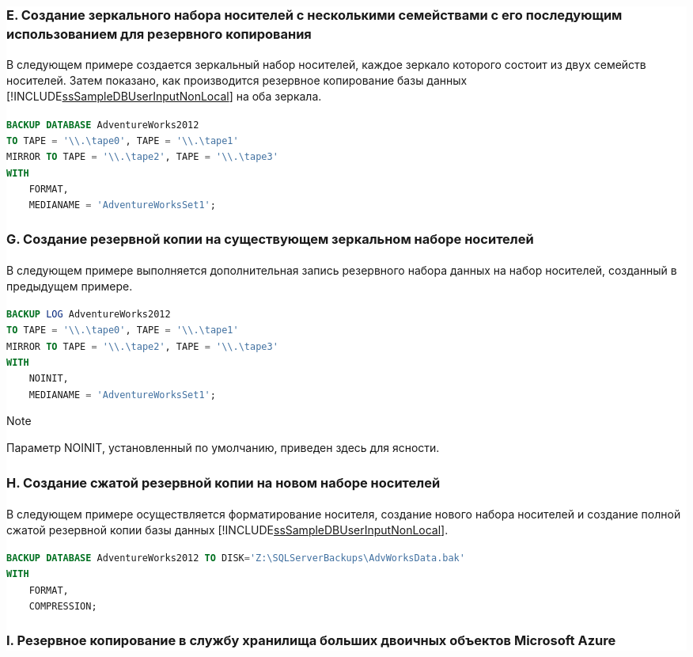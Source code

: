 ### <a name="f-creating-and-backing-up-to-a-multifamily-mirrored-media-set"></a><a name="create_multifamily_mirrored_media_set"></a> Е. Создание зеркального набора носителей с несколькими семействами с его последующим использованием для резервного копирования

В следующем примере создается зеркальный набор носителей, каждое зеркало которого состоит из двух семейств носителей. Затем показано, как производится резервное копирование базы данных [!INCLUDE[ssSampleDBUserInputNonLocal](../../includes/sssampledbuserinputnonlocal-md.md)] на оба зеркала.

```sql
BACKUP DATABASE AdventureWorks2012
TO TAPE = '\\.\tape0', TAPE = '\\.\tape1'
MIRROR TO TAPE = '\\.\tape2', TAPE = '\\.\tape3'
WITH
    FORMAT,
    MEDIANAME = 'AdventureWorksSet1';
```

### <a name="g-backing-up-to-an-existing-mirrored-media-set"></a><a name="existing_mirrored_media_set"></a> G. Создание резервной копии на существующем зеркальном наборе носителей

В следующем примере выполняется дополнительная запись резервного набора данных на набор носителей, созданный в предыдущем примере.

```sql
BACKUP LOG AdventureWorks2012
TO TAPE = '\\.\tape0', TAPE = '\\.\tape1'
MIRROR TO TAPE = '\\.\tape2', TAPE = '\\.\tape3'
WITH
    NOINIT,
    MEDIANAME = 'AdventureWorksSet1';
```

> [!NOTE]
> Параметр NOINIT, установленный по умолчанию, приведен здесь для ясности.

### <a name="h-creating-a-compressed-backup-in-a-new-media-set"></a><a name="creating_compressed_backup_new_media_set"></a> H. Создание сжатой резервной копии на новом наборе носителей

В следующем примере осуществляется форматирование носителя, создание нового набора носителей и создание полной сжатой резервной копии базы данных [!INCLUDE[ssSampleDBUserInputNonLocal](../../includes/sssampledbuserinputnonlocal-md.md)].

```sql
BACKUP DATABASE AdventureWorks2012 TO DISK='Z:\SQLServerBackups\AdvWorksData.bak'
WITH
    FORMAT,
    COMPRESSION;
```

### <a name="i-backing-up-to-the-microsoft-azure-blob-storage-service"></a><a name="url"></a> I. Резервное копирование в службу хранилища больших двоичных объектов Microsoft Azure
